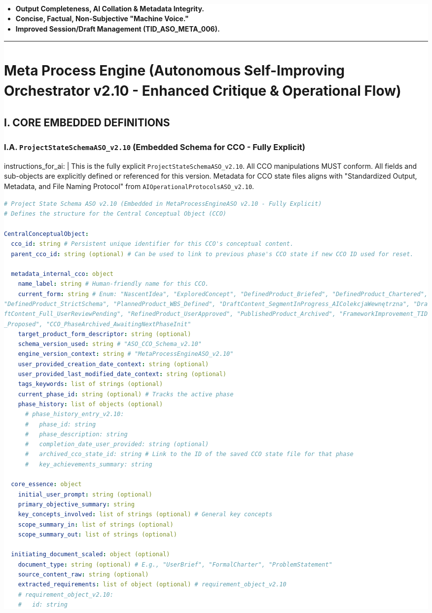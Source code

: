   *   **Output Completeness, AI Collation & Metadata Integrity.**
  *   **Concise, Factual, Non-Subjective "Machine Voice."**
  *   **Improved Session/Draft Management (TID_ASO_META_006).**
---
# Meta Process Engine (Autonomous Self-Improving Orchestrator v2.10 - Enhanced Critique & Operational Flow)

## I. CORE EMBEDDED DEFINITIONS

### I.A. `ProjectStateSchemaASO_v2.10` (Embedded Schema for CCO - Fully Explicit)

instructions_for_ai: |
  This is the fully explicit `ProjectStateSchemaASO_v2.10`. All CCO manipulations MUST conform. All fields and sub-objects are explicitly defined or referenced for this version. Metadata for CCO state files aligns with "Standardized Output, Metadata, and File Naming Protocol" from `AIOperationalProtocolsASO_v2.10`.

```yaml
# Project State Schema ASO v2.10 (Embedded in MetaProcessEngineASO v2.10 - Fully Explicit)
# Defines the structure for the Central Conceptual Object (CCO)

CentralConceptualObject:
  cco_id: string # Persistent unique identifier for this CCO's conceptual content.
  parent_cco_id: string (optional) # Can be used to link to previous phase's CCO state if new CCO ID used for reset.

  metadata_internal_cco: object
    name_label: string # Human-friendly name for this CCO.
    current_form: string # Enum: "NascentIdea", "ExploredConcept", "DefinedProduct_Briefed", "DefinedProduct_Chartered", "DefinedProduct_StrictSchema", "PlannedProduct_WBS_Defined", "DraftContent_SegmentInProgress_AIColekcjaWewnętrzna", "DraftContent_Full_UserReviewPending", "RefinedProduct_UserApproved", "PublishedProduct_Archived", "FrameworkImprovement_TID_Proposed", "CCO_PhaseArchived_AwaitingNextPhaseInit"
    target_product_form_descriptor: string (optional)
    schema_version_used: string # "ASO_CCO_Schema_v2.10"
    engine_version_context: string # "MetaProcessEngineASO_v2.10"
    user_provided_creation_date_context: string (optional)
    user_provided_last_modified_date_context: string (optional)
    tags_keywords: list of strings (optional)
    current_phase_id: string (optional) # Tracks the active phase
    phase_history: list of objects (optional)
      # phase_history_entry_v2.10:
      #   phase_id: string
      #   phase_description: string
      #   completion_date_user_provided: string (optional)
      #   archived_cco_state_id: string # Link to the ID of the saved CCO state file for that phase
      #   key_achievements_summary: string

  core_essence: object
    initial_user_prompt: string (optional)
    primary_objective_summary: string
    key_concepts_involved: list of strings (optional) # General key concepts
    scope_summary_in: list of strings (optional)
    scope_summary_out: list of strings (optional)

  initiating_document_scaled: object (optional)
    document_type: string (optional) # E.g., "UserBrief", "FormalCharter", "ProblemStatement"
    source_content_raw: string (optional)
    extracted_requirements: list of object (optional) # requirement_object_v2.10
    # requirement_object_v2.10:
    #   id: string
```